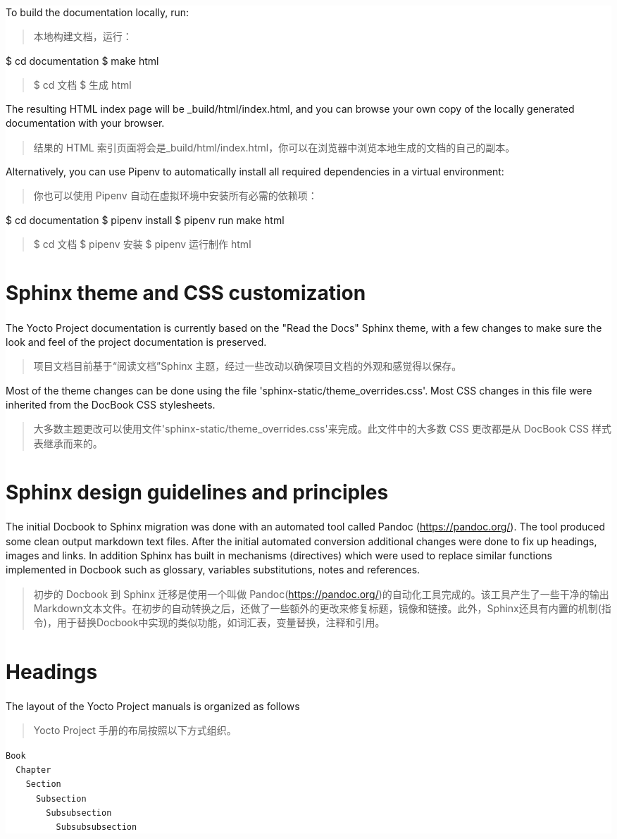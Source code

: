 To build the documentation locally, run:

> 本地构建文档，运行：

\$ cd documentation \$ make html

> $ cd 文档 $ 生成 html

The resulting HTML index page will be _build/html/index.html, and you can browse your own copy of the locally generated documentation with your browser.

> 结果的 HTML 索引页面将会是_build/html/index.html，你可以在浏览器中浏览本地生成的文档的自己的副本。

Alternatively, you can use Pipenv to automatically install all required dependencies in a virtual environment:

> 你也可以使用 Pipenv 自动在虚拟环境中安装所有必需的依赖项：

\$ cd documentation \$ pipenv install \$ pipenv run make html

> $ cd 文档 $ pipenv 安装 $ pipenv 运行制作 html

# Sphinx theme and CSS customization

The Yocto Project documentation is currently based on the "Read the Docs" Sphinx theme, with a few changes to make sure the look and feel of the project documentation is preserved.

> 项目文档目前基于“阅读文档”Sphinx 主题，经过一些改动以确保项目文档的外观和感觉得以保存。

Most of the theme changes can be done using the file 'sphinx-static/theme_overrides.css'. Most CSS changes in this file were inherited from the DocBook CSS stylesheets.

> 大多数主题更改可以使用文件'sphinx-static/theme_overrides.css'来完成。此文件中的大多数 CSS 更改都是从 DocBook CSS 样式表继承而来的。

# Sphinx design guidelines and principles

The initial Docbook to Sphinx migration was done with an automated tool called Pandoc (https://pandoc.org/). The tool produced some clean output markdown text files. After the initial automated conversion additional changes were done to fix up headings, images and links. In addition Sphinx has built in mechanisms (directives) which were used to replace similar functions implemented in Docbook such as glossary, variables substitutions, notes and references.

> 初步的 Docbook 到 Sphinx 迁移是使用一个叫做 Pandoc(https://pandoc.org/)的自动化工具完成的。该工具产生了一些干净的输出Markdown文本文件。在初步的自动转换之后，还做了一些额外的更改来修复标题，镜像和链接。此外，Sphinx还具有内置的机制(指令)，用于替换Docbook中实现的类似功能，如词汇表，变量替换，注释和引用。

# Headings

The layout of the Yocto Project manuals is organized as follows

> Yocto Project 手册的布局按照以下方式组织。

    Book
      Chapter
        Section
          Subsection
            Subsubsection
              Subsubsubsection
